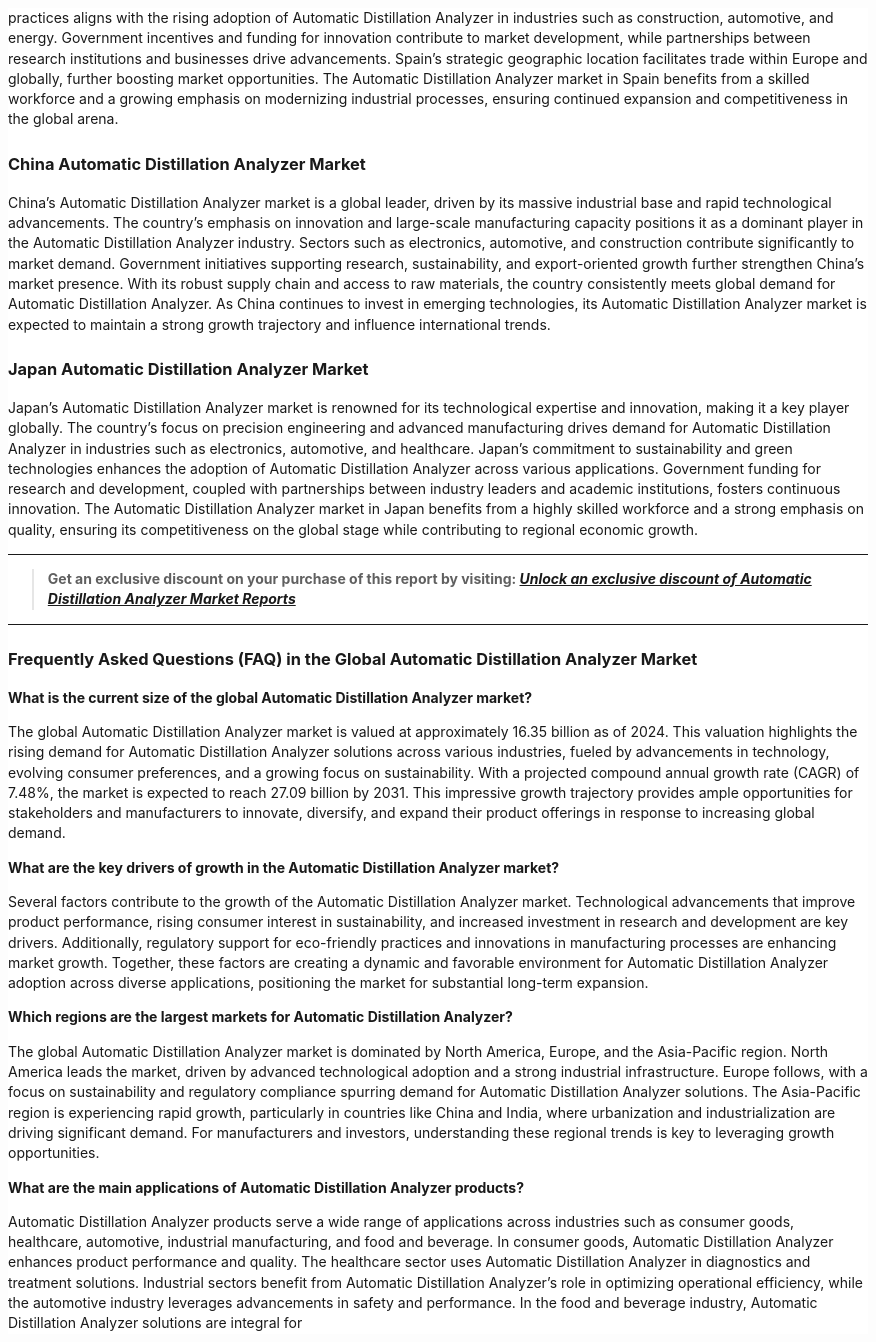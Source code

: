 practices aligns with the rising adoption of Automatic Distillation Analyzer in industries such as construction, automotive, and energy. Government incentives and funding for innovation contribute to market development, while partnerships between research institutions and businesses drive advancements. Spain&rsquo;s strategic geographic location facilitates trade within Europe and globally, further boosting market opportunities. The Automatic Distillation Analyzer market in Spain benefits from a skilled workforce and a growing emphasis on modernizing industrial processes, ensuring continued expansion and competitiveness in the global arena.</p><h3>China Automatic Distillation Analyzer Market</h3><p>China&rsquo;s Automatic Distillation Analyzer market is a global leader, driven by its massive industrial base and rapid technological advancements. The country&rsquo;s emphasis on innovation and large-scale manufacturing capacity positions it as a dominant player in the Automatic Distillation Analyzer industry. Sectors such as electronics, automotive, and construction contribute significantly to market demand. Government initiatives supporting research, sustainability, and export-oriented growth further strengthen China&rsquo;s market presence. With its robust supply chain and access to raw materials, the country consistently meets global demand for Automatic Distillation Analyzer. As China continues to invest in emerging technologies, its Automatic Distillation Analyzer market is expected to maintain a strong growth trajectory and influence international trends.</p><h3>Japan Automatic Distillation Analyzer Market</h3><p>Japan&rsquo;s Automatic Distillation Analyzer market is renowned for its technological expertise and innovation, making it a key player globally. The country&rsquo;s focus on precision engineering and advanced manufacturing drives demand for Automatic Distillation Analyzer in industries such as electronics, automotive, and healthcare. Japan&rsquo;s commitment to sustainability and green technologies enhances the adoption of Automatic Distillation Analyzer across various applications. Government funding for research and development, coupled with partnerships between industry leaders and academic institutions, fosters continuous innovation. The Automatic Distillation Analyzer market in Japan benefits from a highly skilled workforce and a strong emphasis on quality, ensuring its competitiveness on the global stage while contributing to regional economic growth.</p><hr /><blockquote><p><strong>Get an exclusive discount on your purchase of this report by visiting: <em><a href="://marketresearchpulse.com/ask-for-discount/72875?utm_source=Github&amp;utm_medium=0112">Unlock an exclusive discount of Automatic Distillation Analyzer Market Reports</a></em>&nbsp;</strong></p></blockquote><hr /><h3>Frequently Asked Questions (FAQ) in the Global Automatic Distillation Analyzer Market</h3><p><strong>What is the current size of the global Automatic Distillation Analyzer market?</strong></p><p>The global Automatic Distillation Analyzer market is valued at approximately 16.35 billion as of 2024. This valuation highlights the rising demand for Automatic Distillation Analyzer solutions across various industries, fueled by advancements in technology, evolving consumer preferences, and a growing focus on sustainability. With a projected compound annual growth rate (CAGR) of 7.48%, the market is expected to reach 27.09 billion by 2031. This impressive growth trajectory provides ample opportunities for stakeholders and manufacturers to innovate, diversify, and expand their product offerings in response to increasing global demand.</p><p><strong>What are the key drivers of growth in the Automatic Distillation Analyzer market?</strong></p><p>Several factors contribute to the growth of the Automatic Distillation Analyzer market. Technological advancements that improve product performance, rising consumer interest in sustainability, and increased investment in research and development are key drivers. Additionally, regulatory support for eco-friendly practices and innovations in manufacturing processes are enhancing market growth. Together, these factors are creating a dynamic and favorable environment for Automatic Distillation Analyzer adoption across diverse applications, positioning the market for substantial long-term expansion.</p><p><strong>Which regions are the largest markets for Automatic Distillation Analyzer?</strong></p><p>The global Automatic Distillation Analyzer market is dominated by North America, Europe, and the Asia-Pacific region. North America leads the market, driven by advanced technological adoption and a strong industrial infrastructure. Europe follows, with a focus on sustainability and regulatory compliance spurring demand for Automatic Distillation Analyzer solutions. The Asia-Pacific region is experiencing rapid growth, particularly in countries like China and India, where urbanization and industrialization are driving significant demand. For manufacturers and investors, understanding these regional trends is key to leveraging growth opportunities.</p><p><strong>What are the main applications of Automatic Distillation Analyzer products?</strong></p><p>Automatic Distillation Analyzer products serve a wide range of applications across industries such as consumer goods, healthcare, automotive, industrial manufacturing, and food and beverage. In consumer goods, Automatic Distillation Analyzer enhances product performance and quality. The healthcare sector uses Automatic Distillation Analyzer in diagnostics and treatment solutions. Industrial sectors benefit from Automatic Distillation Analyzer&rsquo;s role in optimizing operational efficiency, while the automotive industry leverages advancements in safety and performance. In the food and beverage industry, Automatic Distillation Analyzer solutions are integral for